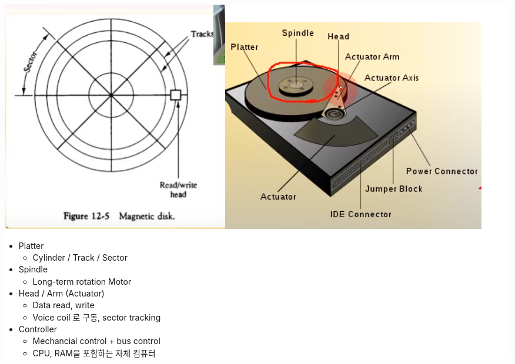 <img src="12장-메모리-구조.assets/image-20210824195656969.png" alt="image-20210824195656969" style="zoom:80%;" />![image-20210824195713591](12장-메모리-구조.assets/image-20210824195713591.png)

- Platter
  - Cylinder / Track / Sector
- Spindle
  - Long-term rotation Motor
- Head / Arm (Actuator)
  - Data read, write
  - Voice coil 로 구동, sector tracking
- Controller
  - Mechancial control + bus control
  - CPU, RAM을 포함하는 자체 컴퓨터
